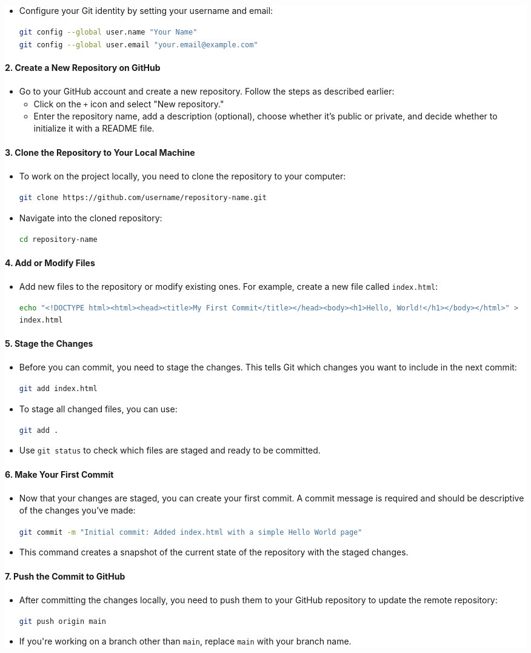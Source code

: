    - Configure your Git identity by setting your username and email:
     ```bash
     git config --global user.name "Your Name"
     git config --global user.email "your.email@example.com"
     ```

#### **2. Create a New Repository on GitHub**
   - Go to your GitHub account and create a new repository. Follow the steps as described earlier:
     - Click on the `+` icon and select "New repository."
     - Enter the repository name, add a description (optional), choose whether it’s public or private, and decide whether to initialize it with a README file.

#### **3. Clone the Repository to Your Local Machine**
   - To work on the project locally, you need to clone the repository to your computer:
     ```bash
     git clone https://github.com/username/repository-name.git
     ```
   - Navigate into the cloned repository:
     ```bash
     cd repository-name
     ```

#### **4. Add or Modify Files**
   - Add new files to the repository or modify existing ones. For example, create a new file called `index.html`:
     ```bash
     echo "<!DOCTYPE html><html><head><title>My First Commit</title></head><body><h1>Hello, World!</h1></body></html>" > index.html
     ```

#### **5. Stage the Changes**
   - Before you can commit, you need to stage the changes. This tells Git which changes you want to include in the next commit:
     ```bash
     git add index.html
     ```
   - To stage all changed files, you can use:
     ```bash
     git add .
     ```
   - Use `git status` to check which files are staged and ready to be committed.

#### **6. Make Your First Commit**
   - Now that your changes are staged, you can create your first commit. A commit message is required and should be descriptive of the changes you’ve made:
     ```bash
     git commit -m "Initial commit: Added index.html with a simple Hello World page"
     ```
   - This command creates a snapshot of the current state of the repository with the staged changes.

#### **7. Push the Commit to GitHub**
   - After committing the changes locally, you need to push them to your GitHub repository to update the remote repository:
     ```bash
     git push origin main
     ```
   - If you're working on a branch other than `main`, replace `main` with your branch name.

